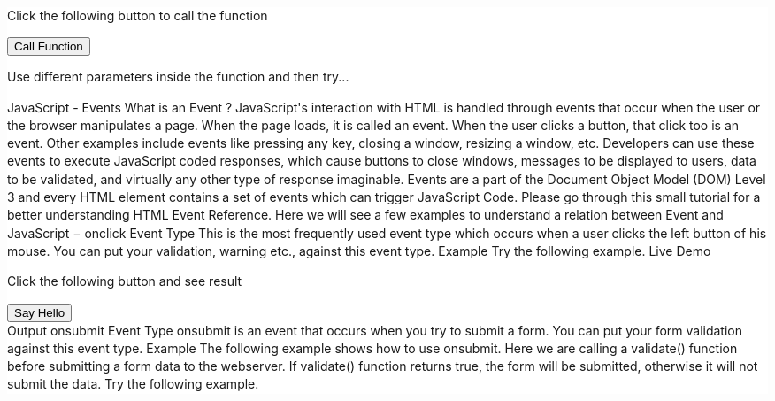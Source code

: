    <body>
      <p>Click the following button to call the function</p>      
      <form>
         <input type = "button" onclick = "secondFunction()" value = "Call Function">
      </form>      
      <p>Use different parameters inside the function and then try...</p>  
  </body>
</html>
JavaScript - Events
What is an Event ?
JavaScript's interaction with HTML is handled through events that occur when the user or the browser manipulates a page.
When the page loads, it is called an event. When the user clicks a button, that click too is an event. Other examples include events like pressing any key, closing a window, resizing a window, etc.
Developers can use these events to execute JavaScript coded responses, which cause buttons to close windows, messages to be displayed to users, data to be validated, and virtually any other type of response imaginable.
Events are a part of the Document Object Model (DOM) Level 3 and every HTML element contains a set of events which can trigger JavaScript Code.
Please go through this small tutorial for a better understanding HTML Event Reference. Here we will see a few examples to understand a relation between Event and JavaScript −
onclick Event Type
This is the most frequently used event type which occurs when a user clicks the left button of his mouse. You can put your validation, warning etc., against this event type.
Example
Try the following example.
 Live Demo
<html>
   <head>   
      <script type = "text/javascript">
         <!--
            function sayHello() {
               alert("Hello World")
            }
         //-->
      </script>      
   </head>
   
   <body>
      <p>Click the following button and see result</p>      
      <form>
         <input type = "button" onclick = "sayHello()" value = "Say Hello" />
      </form>      
   </body>
</html>
Output
onsubmit Event Type
onsubmit is an event that occurs when you try to submit a form. You can put your form validation against this event type.
Example
The following example shows how to use onsubmit. Here we are calling a validate() function before submitting a form data to the webserver. If validate() function returns true, the form will be submitted, otherwise it will not submit the data.
Try the following example.
<html>
   <head>   
      <script type = "text/javascript">
         <!--
            function validation() {
               all validation goes here
               .........
               return either true or false
            }
         //-->